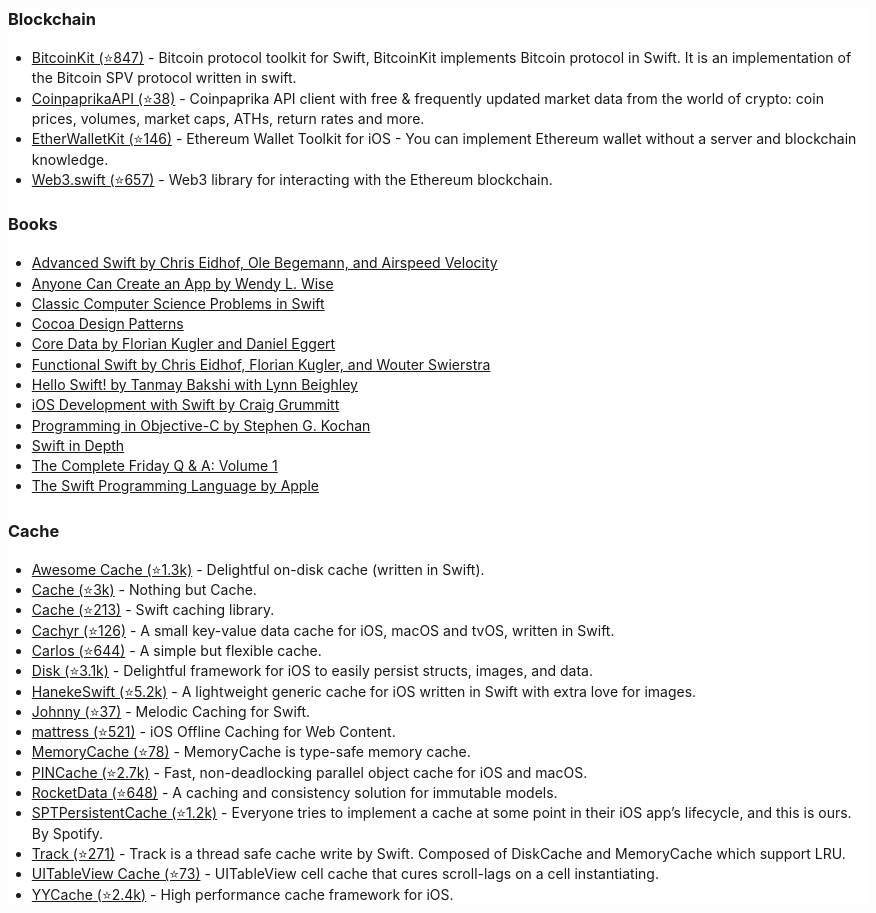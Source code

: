 ### Blockchain

*   [BitcoinKit (⭐847)](https://github.com/yenom/BitcoinKit) - Bitcoin protocol toolkit for Swift, BitcoinKit implements Bitcoin protocol in Swift. It is an implementation of the Bitcoin SPV protocol written in swift.
*   [CoinpaprikaAPI (⭐38)](https://github.com/coinpaprika/coinpaprika-api-swift-client) - Coinpaprika API client with free & frequently updated market data from the world of crypto: coin prices, volumes, market caps, ATHs, return rates and more.
*   [EtherWalletKit (⭐146)](https://github.com/SteadyAction/EtherWalletKit) - Ethereum Wallet Toolkit for iOS - You can implement Ethereum wallet without a server and blockchain knowledge.
*   [Web3.swift (⭐657)](https://github.com/Boilertalk/Web3.swift) - Web3 library for interacting with the Ethereum blockchain.

### Books

*   [Advanced Swift by Chris Eidhof, Ole Begemann, and Airspeed Velocity](https://www.objc.io/books/advanced-swift/)
*   [Anyone Can Create an App by Wendy L. Wise](https://www.manning.com/books/anyone-can-create-an-app)
*   [Classic Computer Science Problems in Swift](https://www.manning.com/books/classic-computer-science-problems-in-swift)
*   [Cocoa Design Patterns](https://www.amazon.com/Cocoa-Design-Patterns-Erik-Buck/dp/0321535022)
*   [Core Data by Florian Kugler and Daniel Eggert](https://www.objc.io/books/core-data/)
*   [Functional Swift by Chris Eidhof, Florian Kugler, and Wouter Swierstra](https://www.objc.io/books/functional-swift/)
*   [Hello Swift! by Tanmay Bakshi with Lynn Beighley](https://www.manning.com/books/hello-swift)
*   [iOS Development with Swift by Craig Grummitt](https://www.manning.com/books/ios-development-with-swift)
*   [Programming in Objective-C by Stephen G. Kochan](https://www.amazon.com/Programming-Objective-C-6th-Developers-Library/dp/0321967607)
*   [Swift in Depth](https://www.manning.com/books/swift-in-depth)
*   [The Complete Friday Q & A: Volume 1](https://www.mikeash.com/book.html)
*   [The Swift Programming Language by Apple](https://books.apple.com/us/book/swift-programming-language/id881256329)

### Cache

*   [Awesome Cache (⭐1.3k)](https://github.com/aschuch/AwesomeCache) - Delightful on-disk cache (written in Swift).
*   [Cache (⭐3k)](https://github.com/hyperoslo/Cache) - Nothing but Cache.
*   [Cache (⭐213)](https://github.com/soffes/Cache) - Swift caching library.
*   [Cachyr (⭐126)](https://github.com/nrkno/yr-cachyr) - A small key-value data cache for iOS, macOS and tvOS, written in Swift.
*   [Carlos (⭐644)](https://github.com/spring-media/Carlos) - A simple but flexible cache.
*   [Disk (⭐3.1k)](https://github.com/saoudrizwan/Disk) - Delightful framework for iOS to easily persist structs, images, and data.
*   [HanekeSwift (⭐5.2k)](https://github.com/Haneke/HanekeSwift) - A lightweight generic cache for iOS written in Swift with extra love for images.
*   [Johnny (⭐37)](https://github.com/zolomatok/Johnny) - Melodic Caching for Swift.
*   [mattress (⭐521)](https://github.com/buzzfeed/mattress) - iOS Offline Caching for Web Content.
*   [MemoryCache (⭐78)](https://github.com/yysskk/MemoryCache) - MemoryCache is type-safe memory cache.
*   [PINCache (⭐2.7k)](https://github.com/pinterest/PINCache) - Fast, non-deadlocking parallel object cache for iOS and macOS.
*   [RocketData (⭐648)](https://github.com/plivesey/RocketData) - A caching and consistency solution for immutable models.
*   [SPTPersistentCache (⭐1.2k)](https://github.com/spotify/SPTPersistentCache) - Everyone tries to implement a cache at some point in their iOS app’s lifecycle, and this is ours. By Spotify.
*   [Track (⭐271)](https://github.com/maquannene/Track) - Track is a thread safe cache write by Swift. Composed of DiskCache and MemoryCache which support LRU.
*   [UITableView Cache (⭐73)](https://github.com/Kilograpp/UITableView-Cache) - UITableView cell cache that cures scroll-lags on a cell instantiating.
*   [YYCache (⭐2.4k)](https://github.com/ibireme/YYCache) - High performance cache framework for iOS.